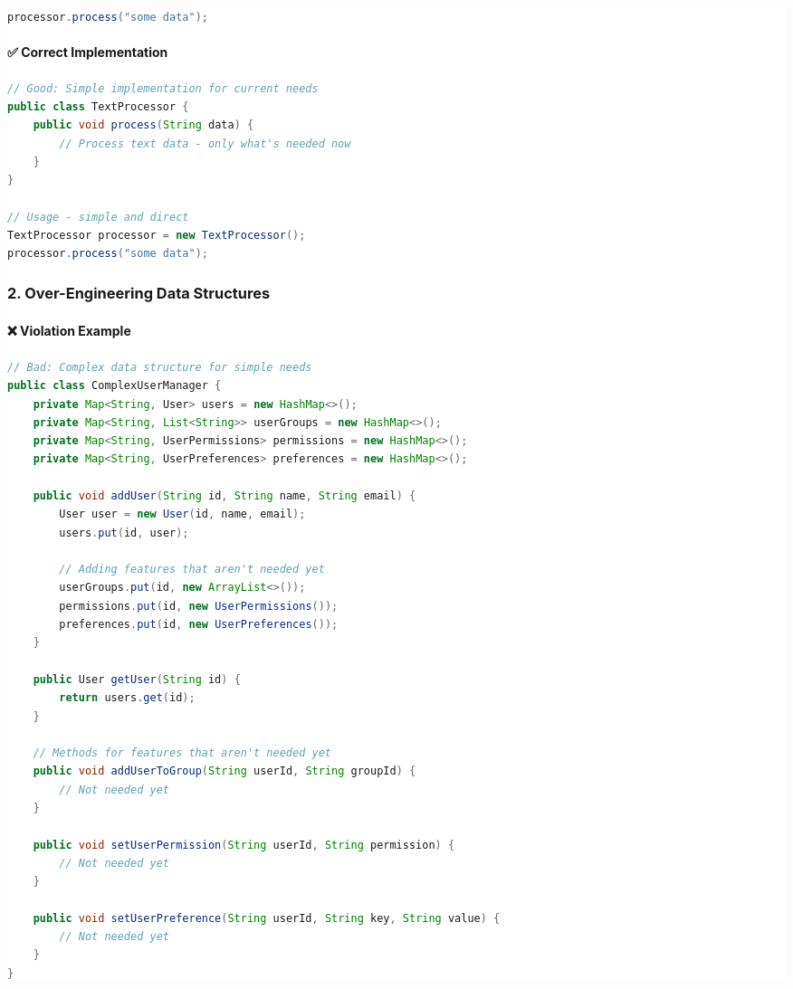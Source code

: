 ```java
processor.process("some data");
```

#### ✅ Correct Implementation

```java
// Good: Simple implementation for current needs
public class TextProcessor {
    public void process(String data) {
        // Process text data - only what's needed now
    }
}

// Usage - simple and direct
TextProcessor processor = new TextProcessor();
processor.process("some data");
```

### 2. Over-Engineering Data Structures

#### ❌ Violation Example

```java
// Bad: Complex data structure for simple needs
public class ComplexUserManager {
    private Map<String, User> users = new HashMap<>();
    private Map<String, List<String>> userGroups = new HashMap<>();
    private Map<String, UserPermissions> permissions = new HashMap<>();
    private Map<String, UserPreferences> preferences = new HashMap<>();

    public void addUser(String id, String name, String email) {
        User user = new User(id, name, email);
        users.put(id, user);

        // Adding features that aren't needed yet
        userGroups.put(id, new ArrayList<>());
        permissions.put(id, new UserPermissions());
        preferences.put(id, new UserPreferences());
    }

    public User getUser(String id) {
        return users.get(id);
    }

    // Methods for features that aren't needed yet
    public void addUserToGroup(String userId, String groupId) {
        // Not needed yet
    }

    public void setUserPermission(String userId, String permission) {
        // Not needed yet
    }

    public void setUserPreference(String userId, String key, String value) {
        // Not needed yet
    }
}
```
